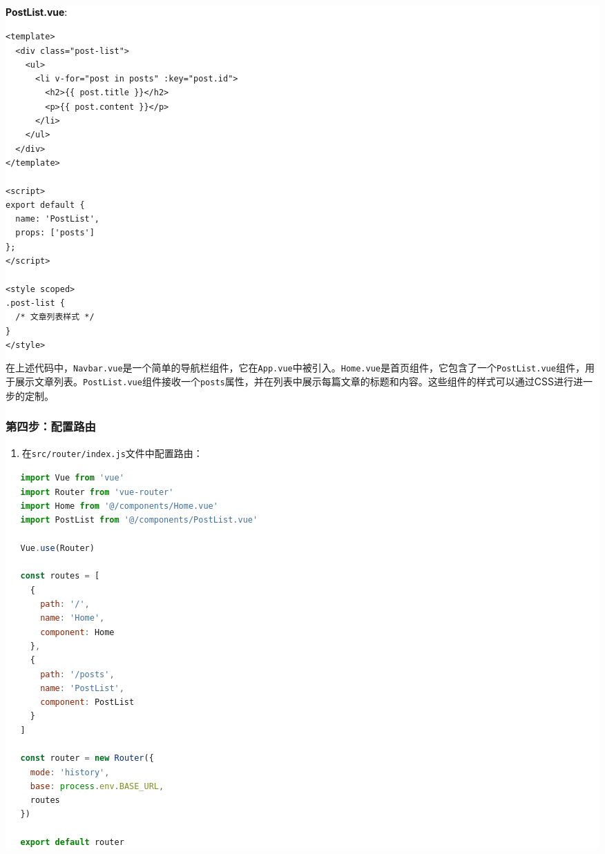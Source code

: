 **PostList.vue**:

```vue
<template>
  <div class="post-list">
    <ul>
      <li v-for="post in posts" :key="post.id">
        <h2>{{ post.title }}</h2>
        <p>{{ post.content }}</p>
      </li>
    </ul>
  </div>
</template>

<script>
export default {
  name: 'PostList',
  props: ['posts']
};
</script>

<style scoped>
.post-list {
  /* 文章列表样式 */
}
</style>
```

在上述代码中，`Navbar.vue`是一个简单的导航栏组件，它在`App.vue`中被引入。`Home.vue`是首页组件，它包含了一个`PostList.vue`组件，用于展示文章列表。`PostList.vue`组件接收一个`posts`属性，并在列表中展示每篇文章的标题和内容。这些组件的样式可以通过CSS进行进一步的定制。
### 第四步：配置路由

1. 在`src/router/index.js`文件中配置路由：
```javascript
   import Vue from 'vue'
   import Router from 'vue-router'
   import Home from '@/components/Home.vue'
   import PostList from '@/components/PostList.vue'

   Vue.use(Router)

   const routes = [
     {
       path: '/',
       name: 'Home',
       component: Home
     },
     {
       path: '/posts',
       name: 'PostList',
       component: PostList
     }
   ]

   const router = new Router({
     mode: 'history',
     base: process.env.BASE_URL,
     routes
   })

   export default router
   ```
